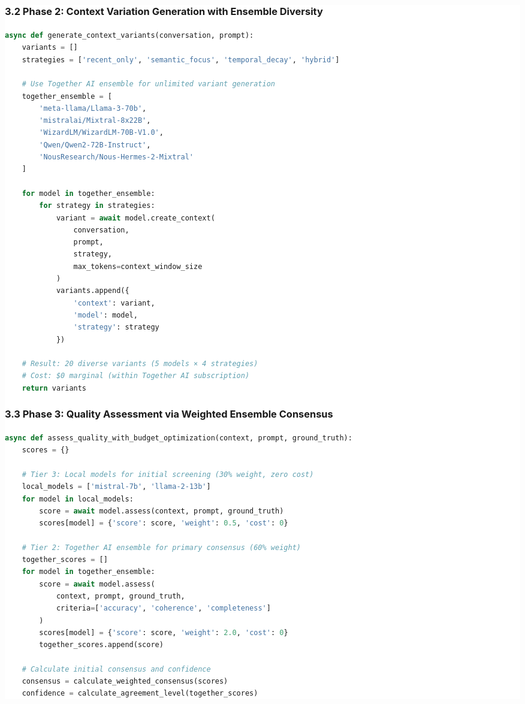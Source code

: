 ```python
```

### 3.2 Phase 2: Context Variation Generation with Ensemble Diversity

```python
async def generate_context_variants(conversation, prompt):
    variants = []
    strategies = ['recent_only', 'semantic_focus', 'temporal_decay', 'hybrid']

    # Use Together AI ensemble for unlimited variant generation
    together_ensemble = [
        'meta-llama/Llama-3-70b',
        'mistralai/Mixtral-8x22B',
        'WizardLM/WizardLM-70B-V1.0',
        'Qwen/Qwen2-72B-Instruct',
        'NousResearch/Nous-Hermes-2-Mixtral'
    ]

    for model in together_ensemble:
        for strategy in strategies:
            variant = await model.create_context(
                conversation,
                prompt,
                strategy,
                max_tokens=context_window_size
            )
            variants.append({
                'context': variant,
                'model': model,
                'strategy': strategy
            })

    # Result: 20 diverse variants (5 models × 4 strategies)
    # Cost: $0 marginal (within Together AI subscription)
    return variants
```

### 3.3 Phase 3: Quality Assessment via Weighted Ensemble Consensus

```python
async def assess_quality_with_budget_optimization(context, prompt, ground_truth):
    scores = {}

    # Tier 3: Local models for initial screening (30% weight, zero cost)
    local_models = ['mistral-7b', 'llama-2-13b']
    for model in local_models:
        score = await model.assess(context, prompt, ground_truth)
        scores[model] = {'score': score, 'weight': 0.5, 'cost': 0}

    # Tier 2: Together AI ensemble for primary consensus (60% weight)
    together_scores = []
    for model in together_ensemble:
        score = await model.assess(
            context, prompt, ground_truth,
            criteria=['accuracy', 'coherence', 'completeness']
        )
        scores[model] = {'score': score, 'weight': 2.0, 'cost': 0}
        together_scores.append(score)

    # Calculate initial consensus and confidence
    consensus = calculate_weighted_consensus(scores)
    confidence = calculate_agreement_level(together_scores)
```